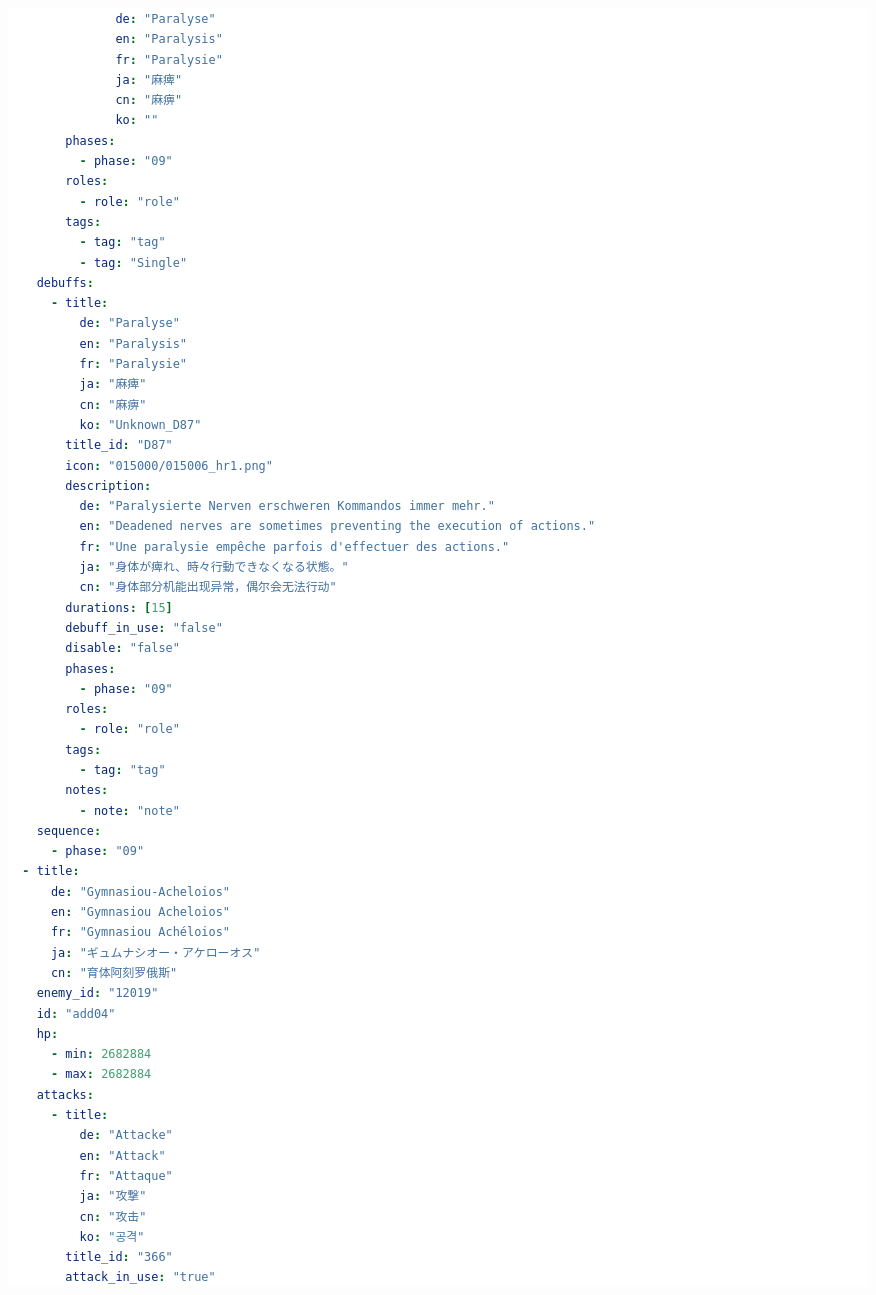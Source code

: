```yaml
               de: "Paralyse"
               en: "Paralysis"
               fr: "Paralysie"
               ja: "麻痺"
               cn: "麻痹"
               ko: ""
        phases:
          - phase: "09"
        roles:
          - role: "role"
        tags:
          - tag: "tag"
          - tag: "Single"
    debuffs:
      - title:
          de: "Paralyse"
          en: "Paralysis"
          fr: "Paralysie"
          ja: "麻痺"
          cn: "麻痹"
          ko: "Unknown_D87"
        title_id: "D87"
        icon: "015000/015006_hr1.png"
        description:
          de: "Paralysierte Nerven erschweren Kommandos immer mehr."
          en: "Deadened nerves are sometimes preventing the execution of actions."
          fr: "Une paralysie empêche parfois d'effectuer des actions."
          ja: "身体が痺れ、時々行動できなくなる状態。"
          cn: "身体部分机能出现异常，偶尔会无法行动"
        durations: [15]
        debuff_in_use: "false"
        disable: "false"
        phases:
          - phase: "09"
        roles:
          - role: "role"
        tags:
          - tag: "tag"
        notes:
          - note: "note"
    sequence:
      - phase: "09"
  - title:
      de: "Gymnasiou-Acheloios"
      en: "Gymnasiou Acheloios"
      fr: "Gymnasiou Achéloios"
      ja: "ギュムナシオー・アケローオス"
      cn: "育体阿刻罗俄斯"
    enemy_id: "12019"
    id: "add04"
    hp:
      - min: 2682884
      - max: 2682884
    attacks:
      - title:
          de: "Attacke"
          en: "Attack"
          fr: "Attaque"
          ja: "攻撃"
          cn: "攻击"
          ko: "공격"
        title_id: "366"
        attack_in_use: "true"
```